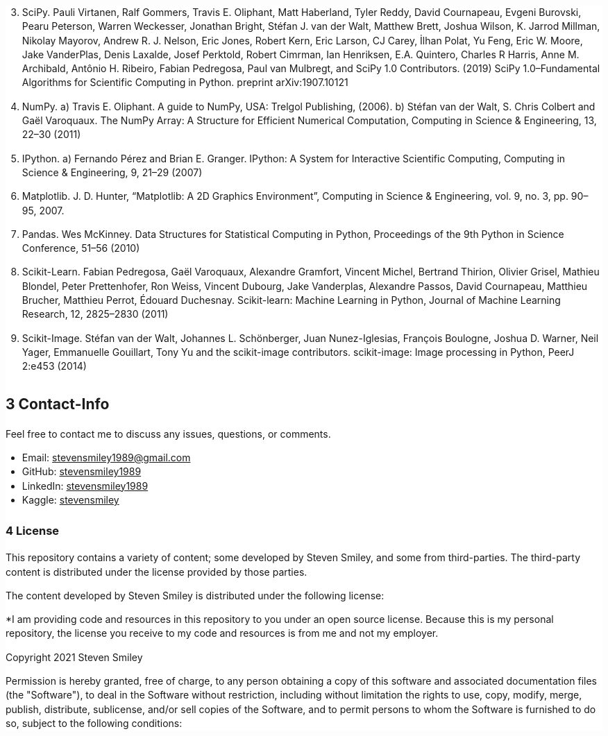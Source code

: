 3.  SciPy. Pauli Virtanen, Ralf Gommers, Travis E. Oliphant, Matt Haberland, Tyler Reddy, David Cournapeau, Evgeni Burovski, Pearu Peterson, Warren Weckesser, Jonathan Bright, Stéfan J. van der Walt, Matthew Brett, Joshua Wilson, K. Jarrod Millman, Nikolay Mayorov, Andrew R. J. Nelson, Eric Jones, Robert Kern, Eric Larson, CJ Carey, İlhan Polat, Yu Feng, Eric W. Moore, Jake VanderPlas, Denis Laxalde, Josef Perktold, Robert Cimrman, Ian Henriksen, E.A. Quintero, Charles R Harris, Anne M. Archibald, Antônio H. Ribeiro, Fabian Pedregosa, Paul van Mulbregt, and SciPy 1.0 Contributors. (2019) SciPy 1.0–Fundamental Algorithms for Scientific Computing in Python. preprint arXiv:1907.10121 <a class="anchor" id="Ref_5"></a>   

4.  NumPy. a) Travis E. Oliphant. A guide to NumPy, USA: Trelgol Publishing, (2006). b) Stéfan van der Walt, S. Chris Colbert and Gaël Varoquaux. The NumPy Array: A Structure for Efficient Numerical Computation, Computing in Science & Engineering, 13, 22–30 (2011) <a class="anchor" id="Ref_6"></a>   

5.  IPython. a) Fernando Pérez and Brian E. Granger. IPython: A System for Interactive Scientific Computing, Computing in Science & Engineering, 9, 21–29 (2007) <a class="anchor" id="Ref_7"></a>   

6.  Matplotlib. J. D. Hunter, “Matplotlib: A 2D Graphics Environment”, Computing in Science & Engineering, vol. 9, no. 3, pp. 90–95, 2007. <a class="anchor" id="Ref_8"></a>   

7.  Pandas. Wes McKinney. Data Structures for Statistical Computing in Python, Proceedings of the 9th Python in Science Conference, 51–56 (2010) <a class="anchor" id="Ref_9"></a>   

8. Scikit-Learn. Fabian Pedregosa, Gaël Varoquaux, Alexandre Gramfort, Vincent Michel, Bertrand Thirion, Olivier Grisel, Mathieu Blondel, Peter Prettenhofer, Ron Weiss, Vincent Dubourg, Jake Vanderplas, Alexandre Passos, David Cournapeau, Matthieu Brucher, Matthieu Perrot, Édouard Duchesnay. Scikit-learn: Machine Learning in Python, Journal of Machine Learning Research, 12, 2825–2830 (2011) <a class="anchor" id="Ref_10"></a>   

9.  Scikit-Image. Stéfan van der Walt, Johannes L. Schönberger, Juan Nunez-Iglesias, François Boulogne, Joshua D. Warner, Neil Yager, Emmanuelle Gouillart, Tony Yu and the scikit-image contributors. scikit-image: Image processing in Python, PeerJ 2:e453 (2014) <a class="anchor" id="Ref_11"></a> 

## 3 Contact-Info<a class="anchor" id="3"></a>

Feel free to contact me to discuss any issues, questions, or comments.

* Email: [stevensmiley1989@gmail.com](mailto:stevensmiley1989@gmail.com)
* GitHub: [stevensmiley1989](https://github.com/stevensmiley1989)
* LinkedIn: [stevensmiley1989](https://www.linkedin.com/in/stevensmiley1989)
* Kaggle: [stevensmiley](https://www.kaggle.com/stevensmiley)

### 4 License <a class="anchor" id="4"></a>

This repository contains a variety of content; some developed by Steven Smiley, and some from third-parties. The third-party content is distributed under the license provided by those parties.

The content developed by Steven Smiley is distributed under the following license:

*I am providing code and resources in this repository to you under an open source license. Because this is my personal repository, the license you receive to my code and resources is from me and not my employer.

Copyright 2021 Steven Smiley

Permission is hereby granted, free of charge, to any person obtaining a copy of this software and associated documentation files (the "Software"), to deal in the Software without restriction, including without limitation the rights to use, copy, modify, merge, publish, distribute, sublicense, and/or sell copies of the Software, and to permit persons to whom the Software is furnished to do so, subject to the following conditions:
